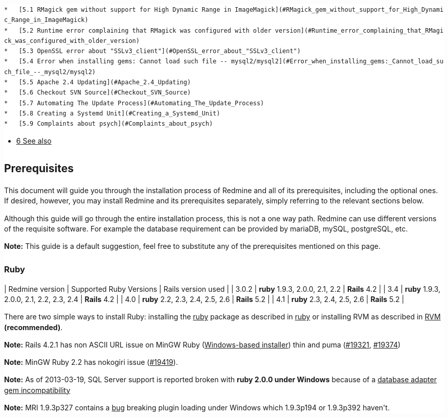     *   [5.1 RMagick gem without support for High Dynamic Range in ImageMagick](#RMagick_gem_without_support_for_High_Dynamic_Range_in_ImageMagick)
    *   [5.2 Runtime error complaining that RMagick was configured with older version](#Runtime_error_complaining_that_RMagick_was_configured_with_older_version)
    *   [5.3 OpenSSL error about "SSLv3_client"](#OpenSSL_error_about_"SSLv3_client")
    *   [5.4 Error when installing gems: Cannot load such file -- mysql2/mysql2](#Error_when_installing_gems:_Cannot_load_such_file_--_mysql2/mysql2)
    *   [5.5 Apache 2.4 Updating](#Apache_2.4_Updating)
    *   [5.6 Checkout SVN Source](#Checkout_SVN_Source)
    *   [5.7 Automating The Update Process](#Automating_The_Update_Process)
    *   [5.8 Creating a Systemd Unit](#Creating_a_Systemd_Unit)
    *   [5.9 Complaints about psych](#Complaints_about_psych)
*   [6 See also](#See_also)

## Prerequisites

This document will guide you through the installation process of Redmine and all of its prerequisites, including the optional ones. If desired, however, you may install Redmine and its prerequisites separately, simply referring to the relevant sections below.

Although this guide will go through the entire installation process, this is not a one way path. Redmine can use different versions of the requisite software. For example the database requirement can be provided by mariaDB, mySQL, postgreSQL, etc.

**Note:** This guide is a default suggestion, feel free to substitute any of the prerequisites mentioned on this page.

### Ruby

| Redmine version | Supported Ruby Versions | Rails version used |
| 3.0.2 | **ruby** 1.9.3, 2.0.0, 2.1, 2.2 | **Rails** 4.2 |
| 3.4 | **ruby** 1.9.3, 2.0.0, 2.1, 2.2, 2.3, 2.4 | **Rails** 4.2 |
| 4.0 | **ruby** 2.2, 2.3, 2.4, 2.5, 2.6 | **Rails** 5.2 |
| 4.1 | **ruby** 2.3, 2.4, 2.5, 2.6 | **Rails** 5.2 |

There are two simple ways to install Ruby: installing the [ruby](https://www.archlinux.org/packages/?name=ruby) package as described in [ruby](/index.php/Ruby "Ruby") or installing RVM as described in [RVM](/index.php/RVM "RVM") **(recommended)**.

**Note:**  Rails 4.2.1 has non ASCII URL issue on MinGW Ruby ([Windows-based installer](http://rubyinstaller.org/)) thin and puma ([#19321](http://www.redmine.org/issues/19321), [#19374](http://www.redmine.org/issues/19374))

**Note:**  MinGW Ruby 2.2 has nokogiri issue ([#19419](http://www.redmine.org/issues/19419)).

**Note:**  As of 2013-03-19, SQL Server support is reported broken with **ruby 2.0.0 under Windows** because of a [database adapter gem incompatibility](https://github.com/rails-sqlserver/tiny_tds/issues/110)

**Note:**  MRI 1.9.3p327 contains a [bug](http://bugs.ruby-lang.org/issues/7374) breaking plugin loading under Windows which 1.9.3p194 or 1.9.3p392 haven't.
